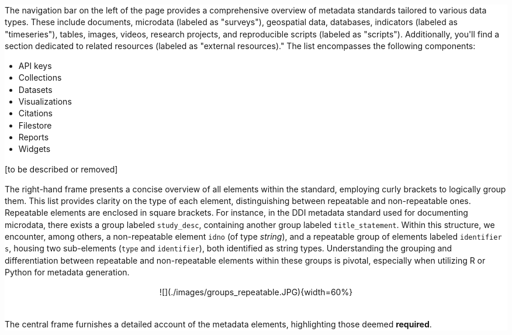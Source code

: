 The navigation bar on the left of the page provides a comprehensive overview of metadata standards tailored to various data types. These include documents, microdata (labeled as "surveys"), geospatial data, databases, indicators (labeled as "timeseries"), tables, images, videos, research projects, and reproducible scripts (labeled as "scripts"). Additionally, you'll find a section dedicated to related resources (labeled as "external resources)." The list encompasses the following components: 

- API keys
- Collections
- Datasets
- Visualizations
- Citations
- Filestore
- Reports
- Widgets

[to be described or removed]

The right-hand frame presents a concise overview of all elements within the standard, employing curly brackets to logically group them. This list provides clarity on the type of each element, distinguishing between repeatable and non-repeatable ones. Repeatable elements are enclosed in square brackets. For instance, in the DDI metadata standard used for documenting microdata, there exists a group labeled `study_desc`, containing another group labeled `title_statement`. Within this structure, we encounter, among others, a non-repeatable element `idno` (of type *string*), and a repeatable group of elements labeled `identifiers`, housing two sub-elements (`type` and `identifier`), both identified as string types. Understanding the grouping and differentiation between repeatable and non-repeatable elements within these groups is pivotal, especially when utilizing R or Python for metadata generation.

<center>
![](./images/groups_repeatable.JPG){width=60%}
</center>
<br>

The central frame furnishes a detailed account of the metadata elements, highlighting those deemed **required**. 

<center>